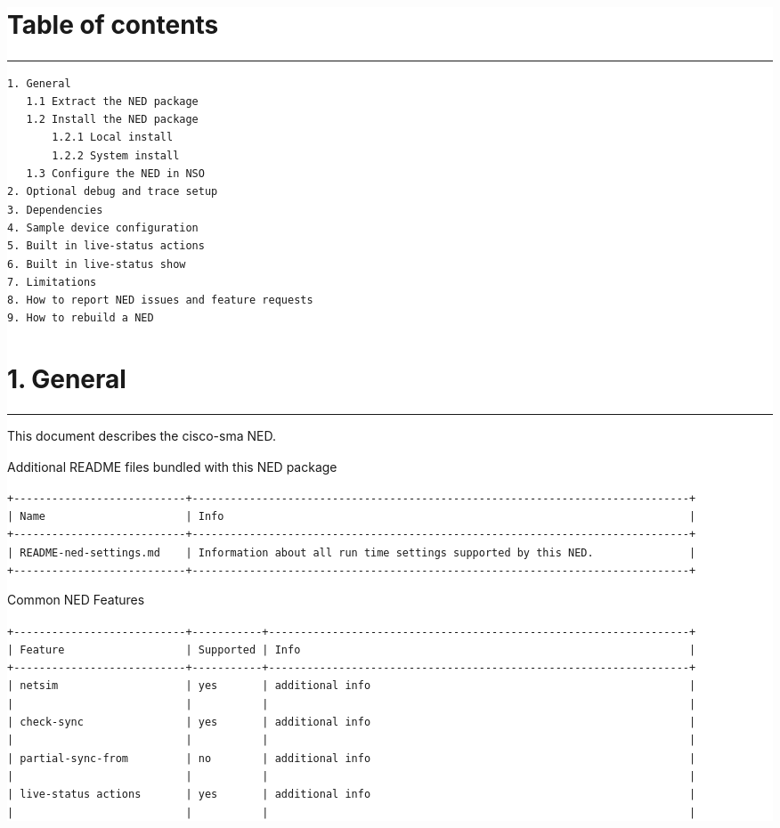 # Table of contents
-------------------

  ```
  1. General
     1.1 Extract the NED package
     1.2 Install the NED package
         1.2.1 Local install
         1.2.2 System install
     1.3 Configure the NED in NSO
  2. Optional debug and trace setup
  3. Dependencies
  4. Sample device configuration
  5. Built in live-status actions
  6. Built in live-status show
  7. Limitations
  8. How to report NED issues and feature requests
  9. How to rebuild a NED
  ```


# 1. General
------------

  This document describes the cisco-sma NED.

  Additional README files bundled with this NED package
  ```
  +---------------------------+------------------------------------------------------------------------------+
  | Name                      | Info                                                                         |
  +---------------------------+------------------------------------------------------------------------------+
  | README-ned-settings.md    | Information about all run time settings supported by this NED.               |
  +---------------------------+------------------------------------------------------------------------------+
  ```

  Common NED Features
  ```
  +---------------------------+-----------+------------------------------------------------------------------+
  | Feature                   | Supported | Info                                                             |
  +---------------------------+-----------+------------------------------------------------------------------+
  | netsim                    | yes       | additional info                                                  |
  |                           |           |                                                                  |
  | check-sync                | yes       | additional info                                                  |
  |                           |           |                                                                  |
  | partial-sync-from         | no        | additional info                                                  |
  |                           |           |                                                                  |
  | live-status actions       | yes       | additional info                                                  |
  |                           |           |                                                                  |
  ```